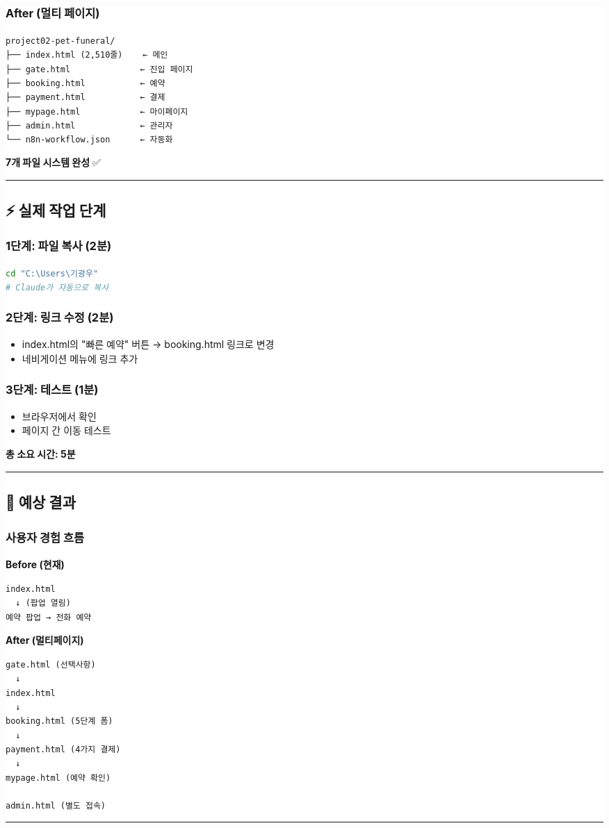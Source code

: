 ### After (멀티 페이지)
```
project02-pet-funeral/
├── index.html (2,510줄)    ← 메인
├── gate.html              ← 진입 페이지
├── booking.html           ← 예약
├── payment.html           ← 결제
├── mypage.html            ← 마이페이지
├── admin.html             ← 관리자
└── n8n-workflow.json      ← 자동화
```

**7개 파일 시스템 완성** ✅

---

## ⚡ 실제 작업 단계

### 1단계: 파일 복사 (2분)
```bash
cd "C:\Users\기광우"
# Claude가 자동으로 복사
```

### 2단계: 링크 수정 (2분)
- index.html의 "빠른 예약" 버튼 → booking.html 링크로 변경
- 네비게이션 메뉴에 링크 추가

### 3단계: 테스트 (1분)
- 브라우저에서 확인
- 페이지 간 이동 테스트

**총 소요 시간: 5분**

---

## 🎨 예상 결과

### 사용자 경험 흐름

**Before (현재)**
```
index.html
  ↓ (팝업 열림)
예약 팝업 → 전화 예약
```

**After (멀티페이지)**
```
gate.html (선택사항)
  ↓
index.html
  ↓
booking.html (5단계 폼)
  ↓
payment.html (4가지 결제)
  ↓
mypage.html (예약 확인)

admin.html (별도 접속)
```

---